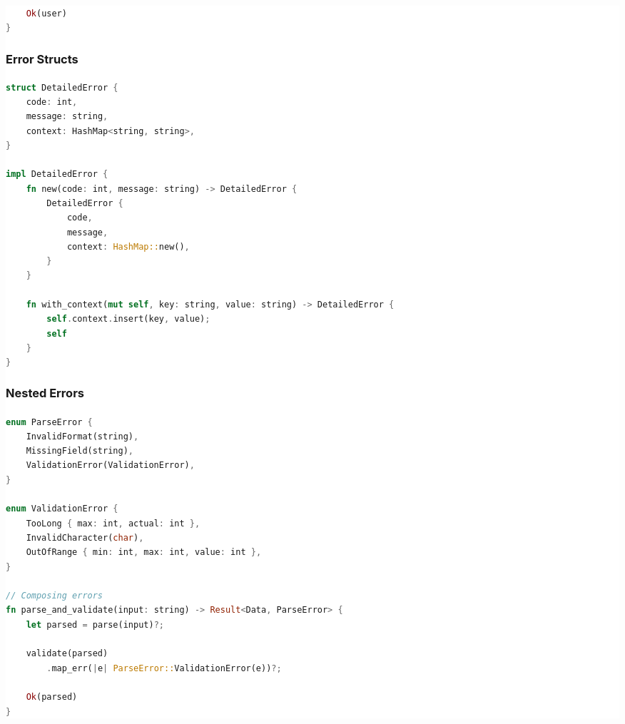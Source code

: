 ```rust
    Ok(user)
}
```

### Error Structs

```rust
struct DetailedError {
    code: int,
    message: string,
    context: HashMap<string, string>,
}

impl DetailedError {
    fn new(code: int, message: string) -> DetailedError {
        DetailedError {
            code,
            message,
            context: HashMap::new(),
        }
    }
    
    fn with_context(mut self, key: string, value: string) -> DetailedError {
        self.context.insert(key, value);
        self
    }
}
```

### Nested Errors

```rust
enum ParseError {
    InvalidFormat(string),
    MissingField(string),
    ValidationError(ValidationError),
}

enum ValidationError {
    TooLong { max: int, actual: int },
    InvalidCharacter(char),
    OutOfRange { min: int, max: int, value: int },
}

// Composing errors
fn parse_and_validate(input: string) -> Result<Data, ParseError> {
    let parsed = parse(input)?;
    
    validate(parsed)
        .map_err(|e| ParseError::ValidationError(e))?;
    
    Ok(parsed)
}
```
